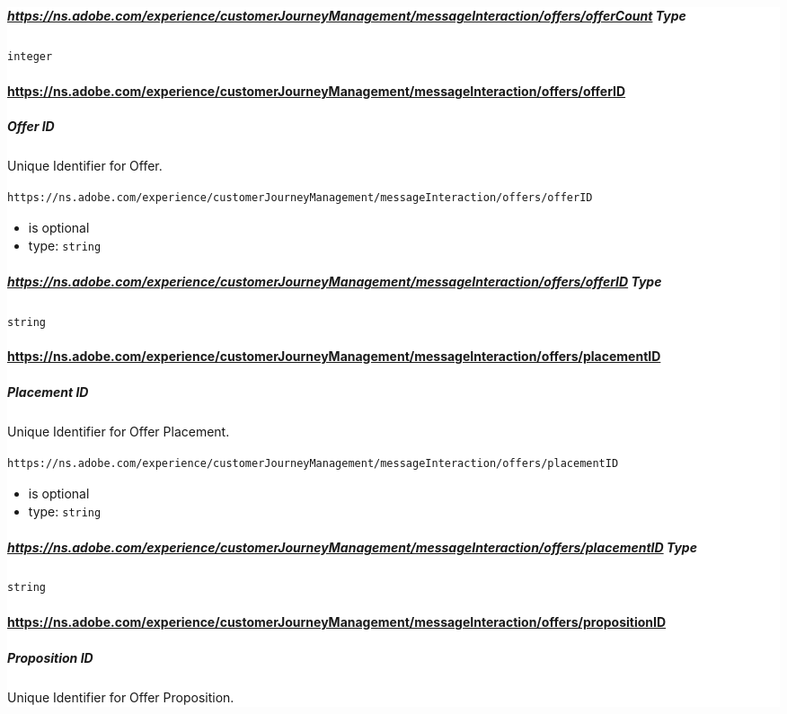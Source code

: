 ##### https://ns.adobe.com/experience/customerJourneyManagement/messageInteraction/offers/offerCount Type


`integer`








#### https://ns.adobe.com/experience/customerJourneyManagement/messageInteraction/offers/offerID
##### Offer ID

Unique Identifier for Offer.

`https://ns.adobe.com/experience/customerJourneyManagement/messageInteraction/offers/offerID`
* is optional
* type: `string`

##### https://ns.adobe.com/experience/customerJourneyManagement/messageInteraction/offers/offerID Type


`string`








#### https://ns.adobe.com/experience/customerJourneyManagement/messageInteraction/offers/placementID
##### Placement ID

Unique Identifier for Offer Placement.

`https://ns.adobe.com/experience/customerJourneyManagement/messageInteraction/offers/placementID`
* is optional
* type: `string`

##### https://ns.adobe.com/experience/customerJourneyManagement/messageInteraction/offers/placementID Type


`string`








#### https://ns.adobe.com/experience/customerJourneyManagement/messageInteraction/offers/propositionID
##### Proposition ID

Unique Identifier for Offer Proposition.
